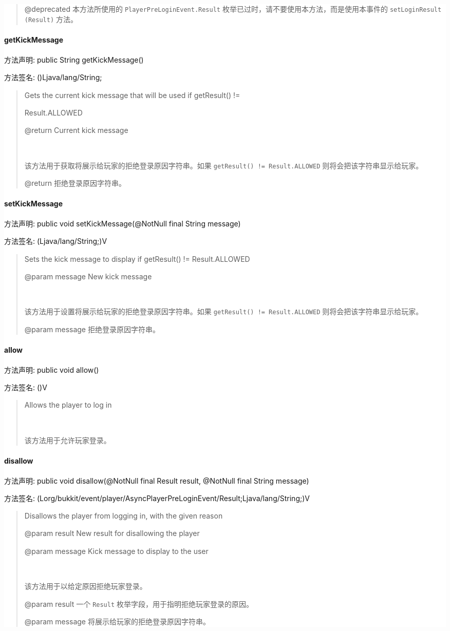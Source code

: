 > @deprecated 本方法所使用的 `PlayerPreLoginEvent.Result` 枚举已过时，请不要使用本方法，而是使用本事件的 `setLoginResult(Result)` 方法。

#### getKickMessage

方法声明: public String getKickMessage()

方法签名: ()Ljava/lang/String;

> Gets the current kick message that will be used if getResult() !=
> 
> Result.ALLOWED
> 
> @return Current kick message
> 
> <br>
> 
> 该方法用于获取将展示给玩家的拒绝登录原因字符串。如果 `getResult() != Result.ALLOWED` 则将会把该字符串显示给玩家。
> 
> @return 拒绝登录原因字符串。

#### setKickMessage

方法声明: public void setKickMessage(@NotNull final String message)

方法签名: (Ljava/lang/String;)V

> Sets the kick message to display if getResult() != Result.ALLOWED
> 
> @param message New kick message
> 
> <br>
> 
> 该方法用于设置将展示给玩家的拒绝登录原因字符串。如果 `getResult() != Result.ALLOWED` 则将会把该字符串显示给玩家。
> 
> @param message 拒绝登录原因字符串。

#### allow

方法声明: public void allow()

方法签名: ()V

> Allows the player to log in
> 
> <br>
> 
> 该方法用于允许玩家登录。

#### disallow

方法声明: public void disallow(@NotNull final Result result, @NotNull final String message)

方法签名: (Lorg/bukkit/event/player/AsyncPlayerPreLoginEvent/Result;Ljava/lang/String;)V

> Disallows the player from logging in, with the given reason
> 
> @param result New result for disallowing the player
> 
> @param message Kick message to display to the user
> 
> <br>
> 
> 该方法用于以给定原因拒绝玩家登录。
> 
> @param result 一个 `Result` 枚举字段，用于指明拒绝玩家登录的原因。
> 
> @param message 将展示给玩家的拒绝登录原因字符串。
